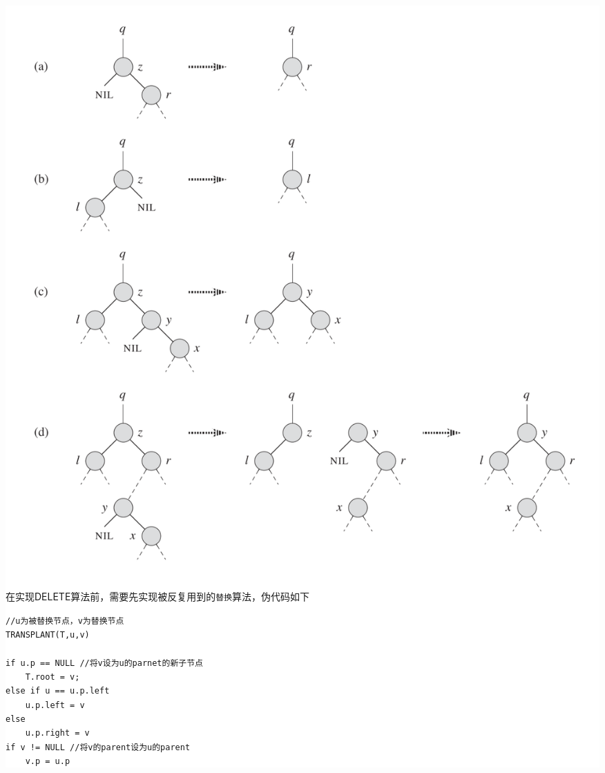 ![删除示意图](IA-Chapter12-Notes/2019-11-06-13-46-14.png)

在实现DELETE算法前，需要先实现被反复用到的`替换`算法，伪代码如下

```pseudocode
//u为被替换节点，v为替换节点
TRANSPLANT(T,u,v)

if u.p == NULL //将v设为u的parnet的新子节点
    T.root = v;
else if u == u.p.left
    u.p.left = v
else
    u.p.right = v
if v != NULL //将v的parent设为u的parent
    v.p = u.p

```

